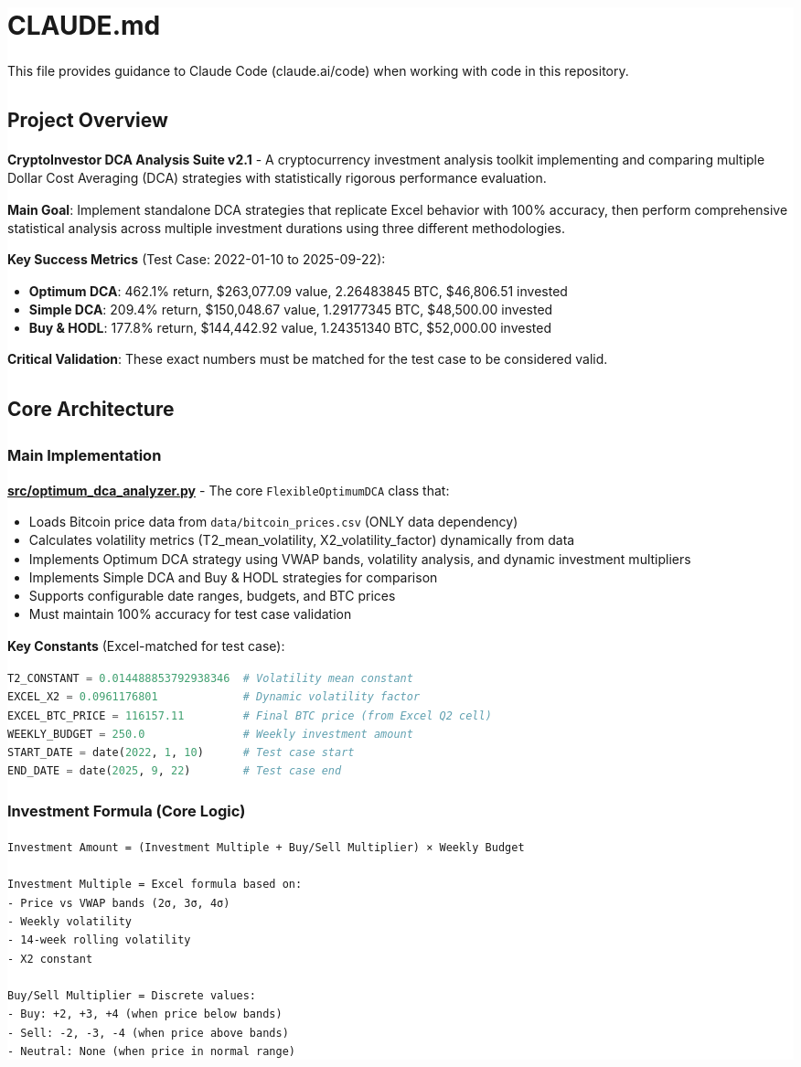 # CLAUDE.md

This file provides guidance to Claude Code (claude.ai/code) when working with code in this repository.

## Project Overview

**CryptoInvestor DCA Analysis Suite v2.1** - A cryptocurrency investment analysis toolkit implementing and comparing multiple Dollar Cost Averaging (DCA) strategies with statistically rigorous performance evaluation.

**Main Goal**: Implement standalone DCA strategies that replicate Excel behavior with 100% accuracy, then perform comprehensive statistical analysis across multiple investment durations using three different methodologies.

**Key Success Metrics** (Test Case: 2022-01-10 to 2025-09-22):
- **Optimum DCA**: 462.1% return, $263,077.09 value, 2.26483845 BTC, $46,806.51 invested
- **Simple DCA**: 209.4% return, $150,048.67 value, 1.29177345 BTC, $48,500.00 invested
- **Buy & HODL**: 177.8% return, $144,442.92 value, 1.24351340 BTC, $52,000.00 invested

**Critical Validation**: These exact numbers must be matched for the test case to be considered valid.

## Core Architecture

### Main Implementation
**[src/optimum_dca_analyzer.py](src/optimum_dca_analyzer.py)** - The core `FlexibleOptimumDCA` class that:
- Loads Bitcoin price data from `data/bitcoin_prices.csv` (ONLY data dependency)
- Calculates volatility metrics (T2_mean_volatility, X2_volatility_factor) dynamically from data
- Implements Optimum DCA strategy using VWAP bands, volatility analysis, and dynamic investment multipliers
- Implements Simple DCA and Buy & HODL strategies for comparison
- Supports configurable date ranges, budgets, and BTC prices
- Must maintain 100% accuracy for test case validation

**Key Constants** (Excel-matched for test case):
```python
T2_CONSTANT = 0.014488853792938346  # Volatility mean constant
EXCEL_X2 = 0.0961176801             # Dynamic volatility factor
EXCEL_BTC_PRICE = 116157.11         # Final BTC price (from Excel Q2 cell)
WEEKLY_BUDGET = 250.0               # Weekly investment amount
START_DATE = date(2022, 1, 10)      # Test case start
END_DATE = date(2025, 9, 22)        # Test case end
```

### Investment Formula (Core Logic)
```
Investment Amount = (Investment Multiple + Buy/Sell Multiplier) × Weekly Budget

Investment Multiple = Excel formula based on:
- Price vs VWAP bands (2σ, 3σ, 4σ)
- Weekly volatility
- 14-week rolling volatility
- X2 constant

Buy/Sell Multiplier = Discrete values:
- Buy: +2, +3, +4 (when price below bands)
- Sell: -2, -3, -4 (when price above bands)
- Neutral: None (when price in normal range)
```
